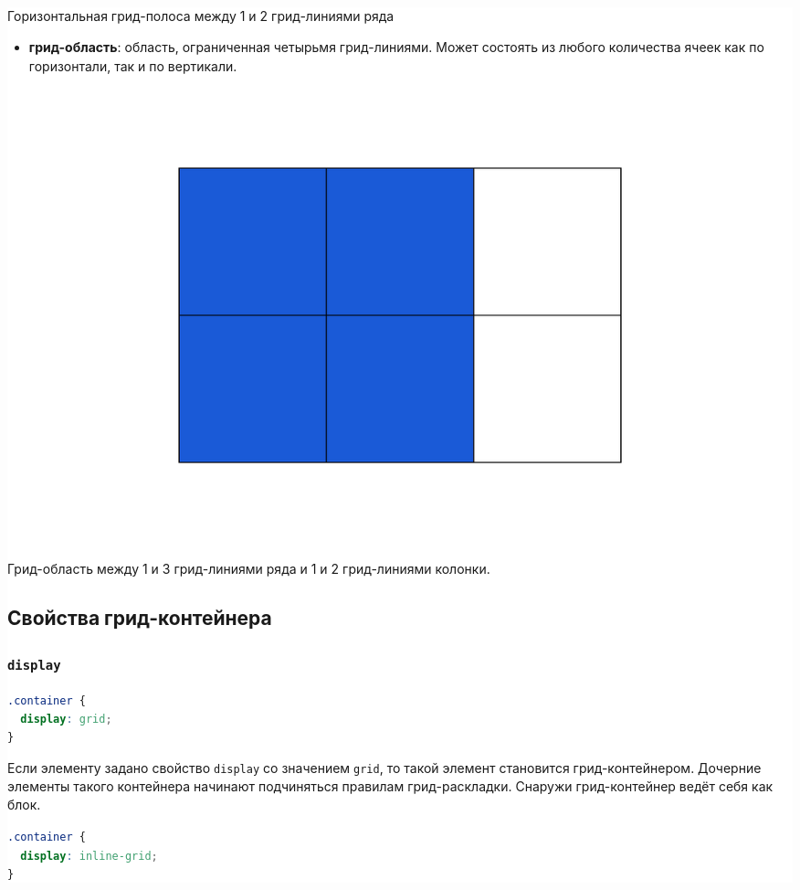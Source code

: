 Горизонтальная грид-полоса между 1 и 2 грид-линиями ряда

- **грид-область**: область, ограниченная четырьмя грид-линиями. Может состоять из любого количества ячеек как по горизонтали, так и по вертикали.

![Схематичный вид грид-области между 1 и 3 грид-линиями ряда и 1 и 2 грид-линиями колонки](images/grid_04.png)

Грид-область между 1 и 3 грид-линиями ряда и 1 и 2 грид-линиями колонки.

## Свойства грид-контейнера

### `display`

```css
.container {
  display: grid;
}
```

Если элементу задано свойство `display` со значением `grid`, то такой элемент становится грид-контейнером. Дочерние элементы такого контейнера начинают подчиняться правилам грид-раскладки. Снаружи грид-контейнер ведёт себя как блок.

```css
.container {
  display: inline-grid;
}
```
